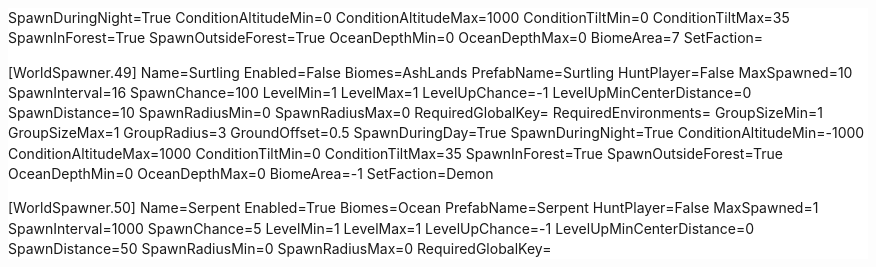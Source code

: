 SpawnDuringNight=True
ConditionAltitudeMin=0
ConditionAltitudeMax=1000
ConditionTiltMin=0
ConditionTiltMax=35
SpawnInForest=True
SpawnOutsideForest=True
OceanDepthMin=0
OceanDepthMax=0
BiomeArea=7
SetFaction=

[WorldSpawner.49]
Name=Surtling
Enabled=False
Biomes=AshLands
PrefabName=Surtling
HuntPlayer=False
MaxSpawned=10
SpawnInterval=16
SpawnChance=100
LevelMin=1
LevelMax=1
LevelUpChance=-1
LevelUpMinCenterDistance=0
SpawnDistance=10
SpawnRadiusMin=0
SpawnRadiusMax=0
RequiredGlobalKey=
RequiredEnvironments=
GroupSizeMin=1
GroupSizeMax=1
GroupRadius=3
GroundOffset=0.5
SpawnDuringDay=True
SpawnDuringNight=True
ConditionAltitudeMin=-1000
ConditionAltitudeMax=1000
ConditionTiltMin=0
ConditionTiltMax=35
SpawnInForest=True
SpawnOutsideForest=True
OceanDepthMin=0
OceanDepthMax=0
BiomeArea=-1
SetFaction=Demon

[WorldSpawner.50]
Name=Serpent
Enabled=True
Biomes=Ocean
PrefabName=Serpent
HuntPlayer=False
MaxSpawned=1
SpawnInterval=1000
SpawnChance=5
LevelMin=1
LevelMax=1
LevelUpChance=-1
LevelUpMinCenterDistance=0
SpawnDistance=50
SpawnRadiusMin=0
SpawnRadiusMax=0
RequiredGlobalKey=